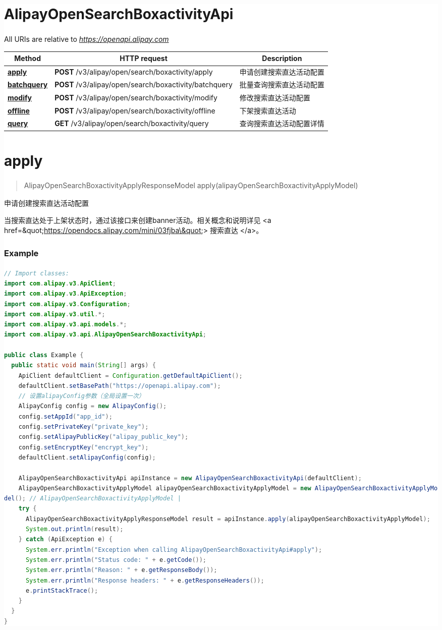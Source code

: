 # AlipayOpenSearchBoxactivityApi

All URIs are relative to *https://openapi.alipay.com*

| Method | HTTP request | Description |
|------------- | ------------- | -------------|
| [**apply**](AlipayOpenSearchBoxactivityApi.md#apply) | **POST** /v3/alipay/open/search/boxactivity/apply | 申请创建搜索直达活动配置 |
| [**batchquery**](AlipayOpenSearchBoxactivityApi.md#batchquery) | **POST** /v3/alipay/open/search/boxactivity/batchquery | 批量查询搜索直达活动配置 |
| [**modify**](AlipayOpenSearchBoxactivityApi.md#modify) | **POST** /v3/alipay/open/search/boxactivity/modify | 修改搜索直达活动配置 |
| [**offline**](AlipayOpenSearchBoxactivityApi.md#offline) | **POST** /v3/alipay/open/search/boxactivity/offline | 下架搜索直达活动 |
| [**query**](AlipayOpenSearchBoxactivityApi.md#query) | **GET** /v3/alipay/open/search/boxactivity/query | 查询搜索直达活动配置详情 |


<a name="apply"></a>
# **apply**
> AlipayOpenSearchBoxactivityApplyResponseModel apply(alipayOpenSearchBoxactivityApplyModel)

申请创建搜索直达活动配置

当搜索直达处于上架状态时，通过该接口来创建banner活动。相关概念和说明详见 &lt;a href&#x3D;\&quot;https://opendocs.alipay.com/mini/03fjba\&quot;&gt; 搜索直达 &lt;/a&gt;。

### Example
```java
// Import classes:
import com.alipay.v3.ApiClient;
import com.alipay.v3.ApiException;
import com.alipay.v3.Configuration;
import com.alipay.v3.util.*;
import com.alipay.v3.api.models.*;
import com.alipay.v3.api.AlipayOpenSearchBoxactivityApi;

public class Example {
  public static void main(String[] args) {
    ApiClient defaultClient = Configuration.getDefaultApiClient();
    defaultClient.setBasePath("https://openapi.alipay.com");
    // 设置alipayConfig参数（全局设置一次）
    AlipayConfig config = new AlipayConfig();
    config.setAppId("app_id");
    config.setPrivateKey("private_key");
    config.setAlipayPublicKey("alipay_public_key");
    config.setEncryptKey("encrypt_key");
    defaultClient.setAlipayConfig(config);

    AlipayOpenSearchBoxactivityApi apiInstance = new AlipayOpenSearchBoxactivityApi(defaultClient);
    AlipayOpenSearchBoxactivityApplyModel alipayOpenSearchBoxactivityApplyModel = new AlipayOpenSearchBoxactivityApplyModel(); // AlipayOpenSearchBoxactivityApplyModel | 
    try {
      AlipayOpenSearchBoxactivityApplyResponseModel result = apiInstance.apply(alipayOpenSearchBoxactivityApplyModel);
      System.out.println(result);
    } catch (ApiException e) {
      System.err.println("Exception when calling AlipayOpenSearchBoxactivityApi#apply");
      System.err.println("Status code: " + e.getCode());
      System.err.println("Reason: " + e.getResponseBody());
      System.err.println("Response headers: " + e.getResponseHeaders());
      e.printStackTrace();
    }
  }
}
```